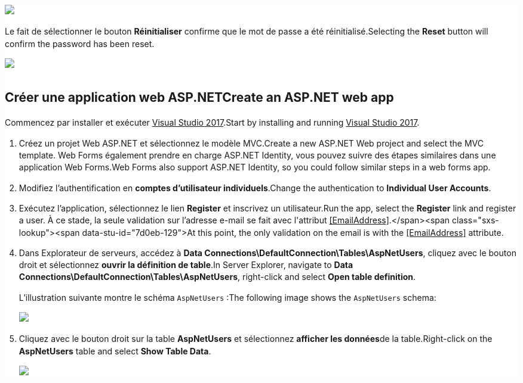 ![](account-confirmation-and-password-recovery-with-aspnet-identity/_static/image7.png)  
  
<span data-ttu-id="7d0eb-122">Le fait de sélectionner le bouton **Réinitialiser** confirme que le mot de passe a été réinitialisé.</span><span class="sxs-lookup"><span data-stu-id="7d0eb-122">Selecting the **Reset** button will confirm the password has been reset.</span></span>  
  
![](account-confirmation-and-password-recovery-with-aspnet-identity/_static/image8.png)

<a id="createMvc"></a>

## <a name="create-an-aspnet-web-app"></a><span data-ttu-id="7d0eb-123">Créer une application web ASP.NET</span><span class="sxs-lookup"><span data-stu-id="7d0eb-123">Create an ASP.NET web app</span></span>

<span data-ttu-id="7d0eb-124">Commencez par installer et exécuter [Visual Studio 2017](https://visualstudio.microsoft.com/).</span><span class="sxs-lookup"><span data-stu-id="7d0eb-124">Start by installing and running [Visual Studio 2017](https://visualstudio.microsoft.com/).</span></span>

1. <span data-ttu-id="7d0eb-125">Créez un projet Web ASP.NET et sélectionnez le modèle MVC.</span><span class="sxs-lookup"><span data-stu-id="7d0eb-125">Create a new ASP.NET Web project and select the MVC template.</span></span> <span data-ttu-id="7d0eb-126">Web Forms également prendre en charge ASP.NET Identity, vous pouvez suivre des étapes similaires dans une application Web Forms.</span><span class="sxs-lookup"><span data-stu-id="7d0eb-126">Web Forms also support ASP.NET Identity, so you could follow similar steps in a web forms app.</span></span>
2. <span data-ttu-id="7d0eb-127">Modifiez l’authentification en **comptes d’utilisateur individuels**.</span><span class="sxs-lookup"><span data-stu-id="7d0eb-127">Change the authentication to **Individual User Accounts**.</span></span>
3. <span data-ttu-id="7d0eb-128">Exécutez l’application, sélectionnez le lien **Register** et inscrivez un utilisateur.</span><span class="sxs-lookup"><span data-stu-id="7d0eb-128">Run the app, select the **Register** link and register a user.</span></span> <span data-ttu-id="7d0eb-129">À ce stade, la seule validation sur l’adresse e-mail se fait avec l'attribut [[EmailAddress]](https://msdn.microsoft.com/library/system.componentmodel.dataannotations.emailaddressattribute(v=vs.110).aspx).</span><span class="sxs-lookup"><span data-stu-id="7d0eb-129">At this point, the only validation on the email is with the [[EmailAddress]](https://msdn.microsoft.com/library/system.componentmodel.dataannotations.emailaddressattribute(v=vs.110).aspx) attribute.</span></span>
4. <span data-ttu-id="7d0eb-130">Dans Explorateur de serveurs, accédez à **Data Connections\DefaultConnection\Tables\AspNetUsers**, cliquez avec le bouton droit et sélectionnez **ouvrir la définition de table**.</span><span class="sxs-lookup"><span data-stu-id="7d0eb-130">In Server Explorer, navigate to **Data Connections\DefaultConnection\Tables\AspNetUsers**, right-click and select **Open table definition**.</span></span>

    <span data-ttu-id="7d0eb-131">L’illustration suivante montre le schéma `AspNetUsers` :</span><span class="sxs-lookup"><span data-stu-id="7d0eb-131">The following image shows the `AspNetUsers` schema:</span></span>

    ![](account-confirmation-and-password-recovery-with-aspnet-identity/_static/image9.png)
5. <span data-ttu-id="7d0eb-132">Cliquez avec le bouton droit sur la table **AspNetUsers** et sélectionnez **afficher les données**de la table.</span><span class="sxs-lookup"><span data-stu-id="7d0eb-132">Right-click on the **AspNetUsers** table and select **Show Table Data**.</span></span>  
  
    ![](account-confirmation-and-password-recovery-with-aspnet-identity/_static/image10.png)  
  